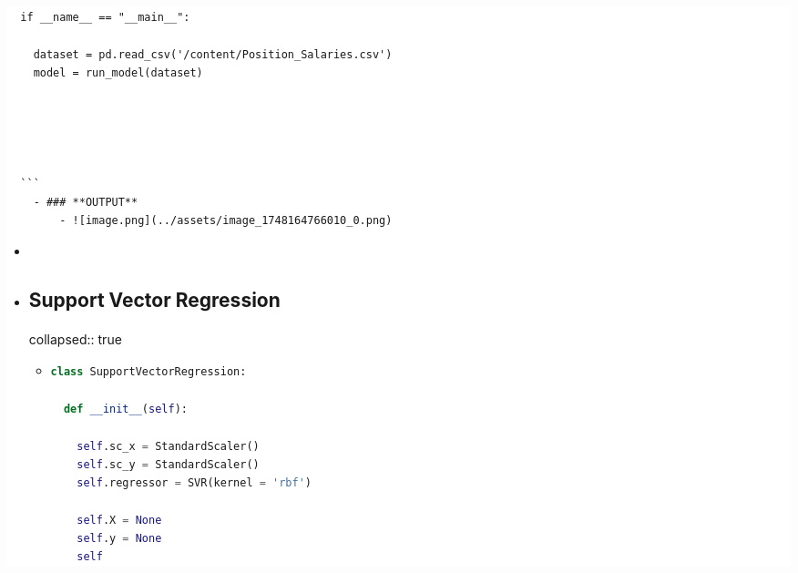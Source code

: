 	  if __name__ == "__main__":
	  
	    dataset = pd.read_csv('/content/Position_Salaries.csv')
	    model = run_model(dataset)
	  
	  
	  
	  
	  
	  ```
		- ### **OUTPUT**
			- ![image.png](../assets/image_1748164766010_0.png)
-
- ## **Support Vector Regression**
  collapsed:: true
	- ```python
	  class SupportVectorRegression:
	  
	    def __init__(self):
	  
	      self.sc_x = StandardScaler()
	      self.sc_y = StandardScaler()
	      self.regressor = SVR(kernel = 'rbf')
	  
	      self.X = None
	      self.y = None
	      self
	  
